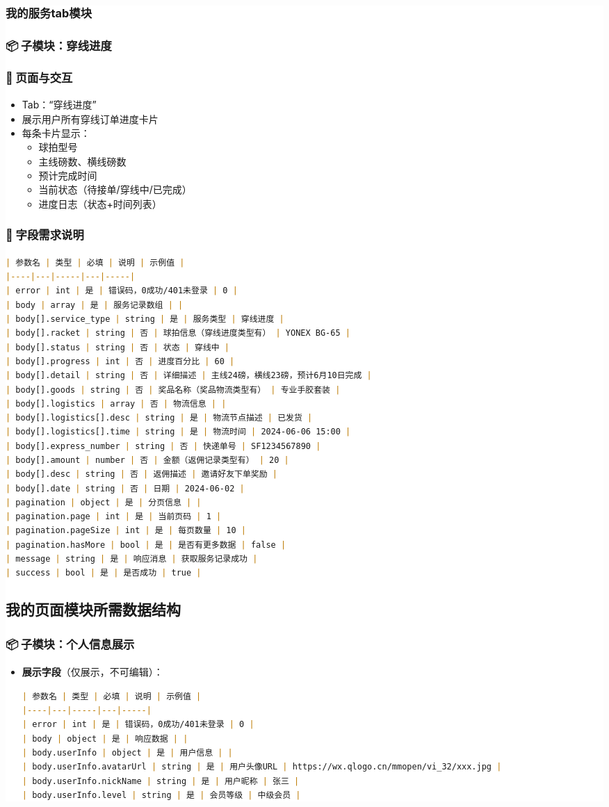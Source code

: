 ### **我的服务tab模块**

### 📦 子模块：穿线进度

### 🧭 页面与交互

- Tab：“穿线进度”
- 展示用户所有穿线订单进度卡片
- 每条卡片显示：
    - 球拍型号
    - 主线磅数、横线磅数
    - 预计完成时间
    - 当前状态（待接单/穿线中/已完成）
    - 进度日志（状态+时间列表）

### 📄 字段需求说明

```markdown
| 参数名 | 类型 | 必填 | 说明 | 示例值 |
|----|---|-----|---|-----|
| error | int | 是 | 错误码，0成功/401未登录 | 0 |
| body | array | 是 | 服务记录数组 | |
| body[].service_type | string | 是 | 服务类型 | 穿线进度 |
| body[].racket | string | 否 | 球拍信息（穿线进度类型有） | YONEX BG-65 |
| body[].status | string | 否 | 状态 | 穿线中 |
| body[].progress | int | 否 | 进度百分比 | 60 |
| body[].detail | string | 否 | 详细描述 | 主线24磅，横线23磅，预计6月10日完成 |
| body[].goods | string | 否 | 奖品名称（奖品物流类型有） | 专业手胶套装 |
| body[].logistics | array | 否 | 物流信息 | |
| body[].logistics[].desc | string | 是 | 物流节点描述 | 已发货 |
| body[].logistics[].time | string | 是 | 物流时间 | 2024-06-06 15:00 |
| body[].express_number | string | 否 | 快递单号 | SF1234567890 |
| body[].amount | number | 否 | 金额（返佣记录类型有） | 20 |
| body[].desc | string | 否 | 返佣描述 | 邀请好友下单奖励 |
| body[].date | string | 否 | 日期 | 2024-06-02 |
| pagination | object | 是 | 分页信息 | |
| pagination.page | int | 是 | 当前页码 | 1 |
| pagination.pageSize | int | 是 | 每页数量 | 10 |
| pagination.hasMore | bool | 是 | 是否有更多数据 | false |
| message | string | 是 | 响应消息 | 获取服务记录成功 |
| success | bool | 是 | 是否成功 | true |

```

## 我的页面模块所需数据结构

### 📦 子模块：个人信息展示

- **展示字段**（仅展示，不可编辑）：
    
    ```markdown
    | 参数名 | 类型 | 必填 | 说明 | 示例值 |
    |----|---|-----|---|-----|
    | error | int | 是 | 错误码，0成功/401未登录 | 0 |
    | body | object | 是 | 响应数据 | |
    | body.userInfo | object | 是 | 用户信息 | |
    | body.userInfo.avatarUrl | string | 是 | 用户头像URL | https://wx.qlogo.cn/mmopen/vi_32/xxx.jpg |
    | body.userInfo.nickName | string | 是 | 用户昵称 | 张三 |
    | body.userInfo.level | string | 是 | 会员等级 | 中级会员 |